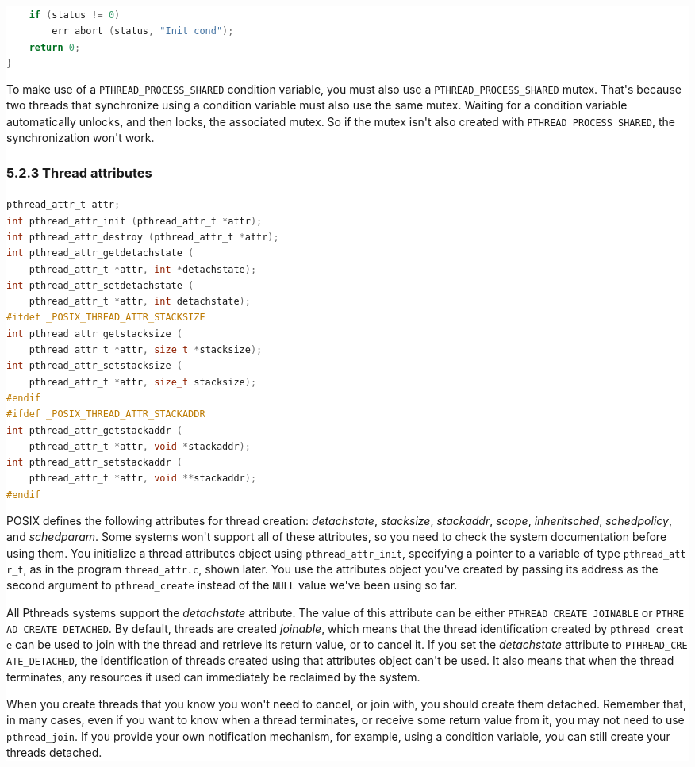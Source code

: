 ```c
    if (status != 0)
        err_abort (status, "Init cond");
    return 0;
}
```
To make use of a `PTHREAD_PROCESS_SHARED` condition variable, you must also use a `PTHREAD_PROCESS_SHARED` mutex. That's because two threads that synchronize using a condition variable must also use the same mutex. Waiting for a condition variable automatically unlocks, and then locks, the associated mutex. So if the mutex isn't also created with `PTHREAD_PROCESS_SHARED`, the synchronization won't work.

### 5.2.3 Thread attributes
```c
pthread_attr_t attr;
int pthread_attr_init (pthread_attr_t *attr);
int pthread_attr_destroy (pthread_attr_t *attr);
int pthread_attr_getdetachstate (
    pthread_attr_t *attr, int *detachstate);
int pthread_attr_setdetachstate (
    pthread_attr_t *attr, int detachstate);
#ifdef _POSIX_THREAD_ATTR_STACKSIZE
int pthread_attr_getstacksize (
    pthread_attr_t *attr, size_t *stacksize);
int pthread_attr_setstacksize (
    pthread_attr_t *attr, size_t stacksize);
#endif
#ifdef _POSIX_THREAD_ATTR_STACKADDR
int pthread_attr_getstackaddr (
    pthread_attr_t *attr, void *stackaddr);
int pthread_attr_setstackaddr (
    pthread_attr_t *attr, void **stackaddr);
#endif
```

POSIX defines the following attributes for thread creation: *detachstate*, *stacksize*, *stackaddr*, *scope*, *inheritsched*, *schedpolicy*, and *schedparam*. Some systems won't support all of these attributes, so you need to check the system documentation before using them. You initialize a thread attributes object using `pthread_attr_init`, specifying a pointer to a variable of type `pthread_attr_t`, as in the program `thread_attr.c`, shown later. You use the attributes object you've created by passing its address as the second argument to `pthread_create` instead of the `NULL` value we've been using so far.

All Pthreads systems support the *detachstate* attribute. The value of this attribute can be either `PTHREAD_CREATE_JOINABLE` or `PTHREAD_CREATE_DETACHED`. By default, threads are created *joinable*, which means that the thread identification created by `pthread_create` can be used to join with the thread and retrieve its return value, or to cancel it. If you set the *detachstate* attribute to `PTHREAD_CREATE_DETACHED`, the identification of threads created using that attributes object can't be used. It also means that when the thread terminates, any resources it used can immediately be reclaimed by the system.

When you create threads that you know you won't need to cancel, or join with, you should create them detached. Remember that, in many cases, even if you want to know when a thread terminates, or receive some return value from it, you may not need to use `pthread_join`. If you provide your own notification mechanism, for example, using a condition variable, you can still create your threads detached.
